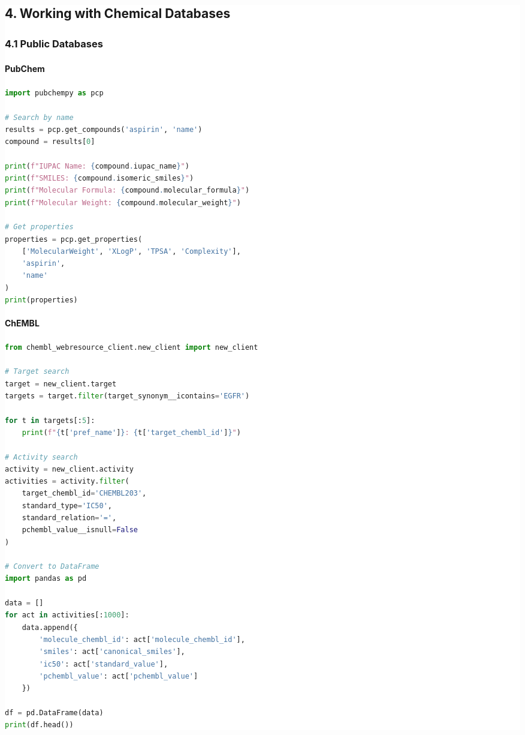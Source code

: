 
## 4. Working with Chemical Databases

### 4.1 Public Databases

#### PubChem

```python
import pubchempy as pcp

# Search by name
results = pcp.get_compounds('aspirin', 'name')
compound = results[0]

print(f"IUPAC Name: {compound.iupac_name}")
print(f"SMILES: {compound.isomeric_smiles}")
print(f"Molecular Formula: {compound.molecular_formula}")
print(f"Molecular Weight: {compound.molecular_weight}")

# Get properties
properties = pcp.get_properties(
    ['MolecularWeight', 'XLogP', 'TPSA', 'Complexity'],
    'aspirin',
    'name'
)
print(properties)
```

#### ChEMBL

```python
from chembl_webresource_client.new_client import new_client

# Target search
target = new_client.target
targets = target.filter(target_synonym__icontains='EGFR')

for t in targets[:5]:
    print(f"{t['pref_name']}: {t['target_chembl_id']}")

# Activity search
activity = new_client.activity
activities = activity.filter(
    target_chembl_id='CHEMBL203',
    standard_type='IC50',
    standard_relation='=',
    pchembl_value__isnull=False
)

# Convert to DataFrame
import pandas as pd

data = []
for act in activities[:1000]:
    data.append({
        'molecule_chembl_id': act['molecule_chembl_id'],
        'smiles': act['canonical_smiles'],
        'ic50': act['standard_value'],
        'pchembl_value': act['pchembl_value']
    })

df = pd.DataFrame(data)
print(df.head())
```
